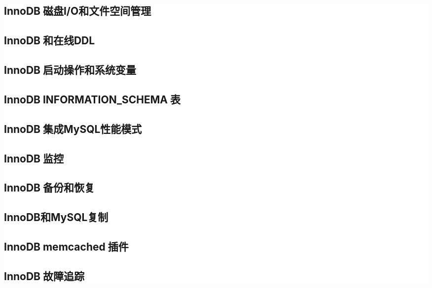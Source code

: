 ## InnoDB 磁盘I/O和文件空间管理
## InnoDB 和在线DDL
## InnoDB 启动操作和系统变量
## InnoDB INFORMATION_SCHEMA 表
## InnoDB 集成MySQL性能模式
## InnoDB 监控
## InnoDB 备份和恢复
## InnoDB和MySQL复制
## InnoDB memcached 插件
## InnoDB 故障追踪





























